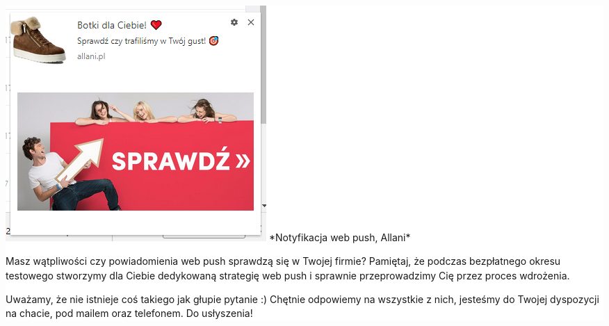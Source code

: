 <img src="image4.png" alt="PushPushGo - powiadomienia web push" class="big shadow">
*Notyfikacja web push, Allani*

Masz wątpliwości czy powiadomienia web push sprawdzą się w Twojej firmie? Pamiętaj, że podczas bezpłatnego okresu testowego stworzymy dla Ciebie dedykowaną strategię web push i sprawnie przeprowadzimy Cię przez proces wdrożenia.

Uważamy, że nie istnieje coś takiego jak głupie pytanie :) Chętnie odpowiemy na wszystkie z nich, jesteśmy do Twojej dyspozycji na chacie, pod mailem oraz telefonem. Do usłyszenia!
